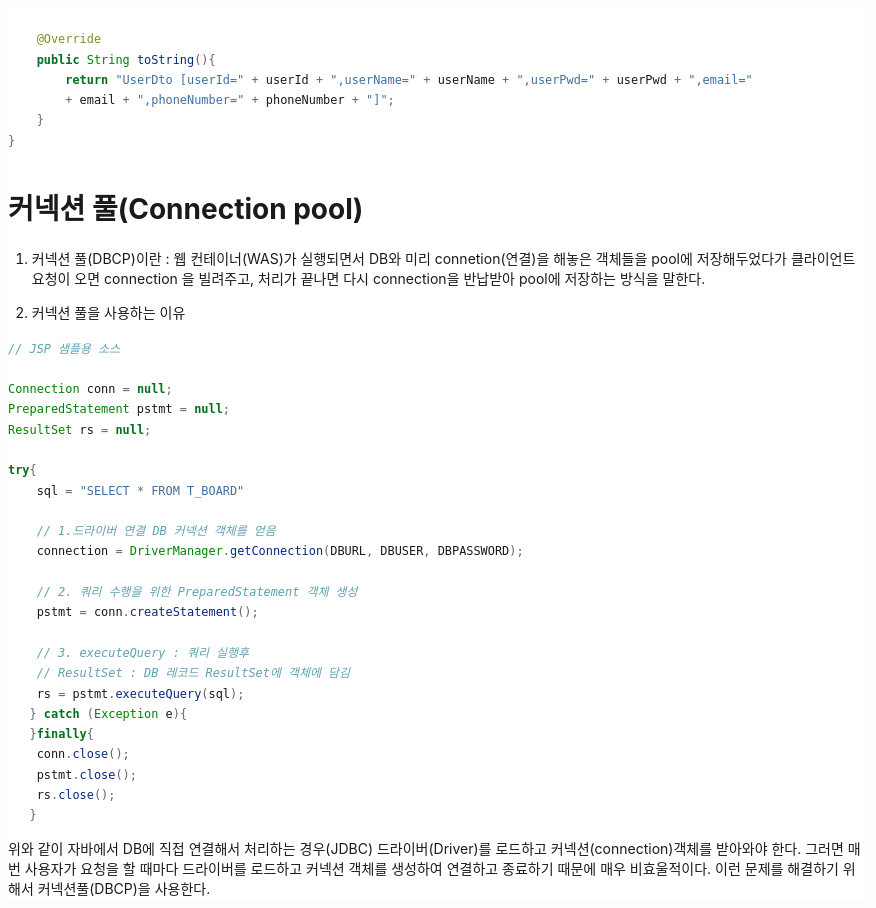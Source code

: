 ```java

    @Override
    public String toString(){
        return "UserDto [userId=" + userId + ",userName=" + userName + ",userPwd=" + userPwd + ",email=" 
        + email + ",phoneNumber=" + phoneNumber + "]";
    }
}

```


# 커넥션 풀(Connection pool)

1. 커넥션 풀(DBCP)이란
  : 웹 컨테이너(WAS)가 실행되면서 DB와 미리 connetion(연결)을 해놓은 객체들을 pool에 저장해두었다가 클라이언트 요청이 오면 connection 을 빌려주고, 처리가 끝나면 다시 connection을 반납받아 pool에 저장하는 방식을 말한다.

2. 커넥션 풀을 사용하는 이유

```java 
// JSP 샘플용 소스

Connection conn = null;
PreparedStatement pstmt = null;
ResultSet rs = null;

try{
    sql = "SELECT * FROM T_BOARD"

    // 1.드라이버 연결 DB 커넥션 객체를 얻음
    connection = DriverManager.getConnection(DBURL, DBUSER, DBPASSWORD);

    // 2. 쿼리 수행을 위한 PreparedStatement 객체 생성
    pstmt = conn.createStatement();

    // 3. executeQuery : 쿼리 실행후
    // ResultSet : DB 레코드 ResultSet에 객체에 담김
    rs = pstmt.executeQuery(sql);
   } catch (Exception e){
   }finally{
    conn.close();
    pstmt.close();
    rs.close();
   }

```

위와 같이 자바에서 DB에 직접 연결해서 처리하는 경우(JDBC) 드라이버(Driver)를 로드하고 커넥션(connection)객체를 받아와야 한다. 그러면 매번 사용자가 요청을 할 때마다 드라이버를 로드하고 커넥션 객체를 생성하여 연결하고 종료하기 때문에 매우 비효울적이다. 이런 문제를 해결하기 위해서 커넥션풀(DBCP)을 사용한다.


